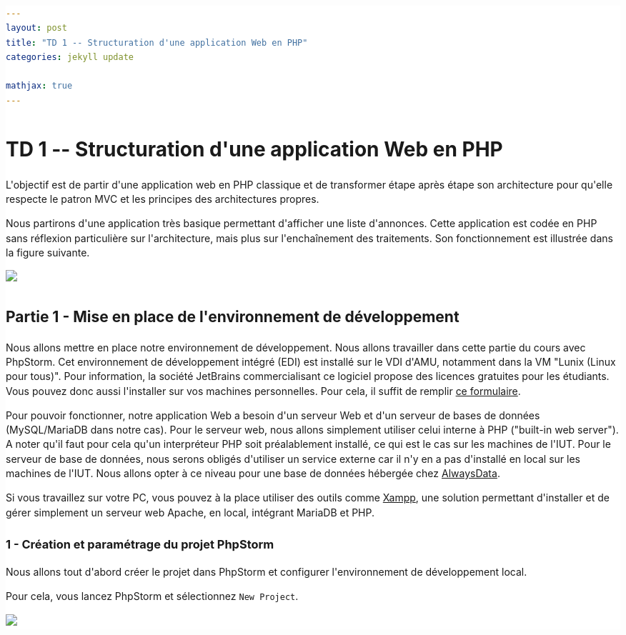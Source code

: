 ```yaml
---
layout: post
title: "TD 1 -- Structuration d'une application Web en PHP"
categories: jekyll update

mathjax: true
---
```


# TD 1 -- Structuration d'une application Web en PHP

L'objectif est de partir d'une application web en PHP classique et de transformer étape après étape son architecture pour qu'elle respecte le patron MVC et les principes des architectures propres.

Nous partirons d'une application très basique permettant d'afficher une liste d'annonces. Cette application est codée en PHP sans réflexion particulière sur l'architecture, mais plus sur l'enchaînement des traitements. Son fonctionnement est illustrée dans la figure suivante.

<img src="td1-img/archi_flat_php.jpg" width="600px"/>


## Partie 1 - Mise en place de l'environnement de développement

Nous allons mettre en place notre environnement de développement. Nous allons travailler dans cette partie du cours avec PhpStorm. Cet environnement de développement intégré (EDI) est installé sur le VDI d'AMU, notamment dans la VM "Lunix (Linux pour tous)". Pour information, la société JetBrains commercialisant ce logiciel propose des licences gratuites pour les étudiants. Vous pouvez donc aussi l'installer sur vos machines personnelles. Pour cela, il suffit de remplir [ce formulaire](https://www.jetbrains.com/shop/eform/students).

Pour pouvoir fonctionner, notre application Web a besoin d'un serveur Web et d'un serveur de bases de données (MySQL/MariaDB dans notre cas). Pour le serveur web, nous allons simplement utiliser celui interne à PHP ("built-in web server"). A noter qu'il faut pour cela qu'un interpréteur PHP soit préalablement installé, ce qui est le cas sur les machines de l'IUT. Pour le serveur de base de données, nous serons obligés d'utiliser un service externe car il n'y en a pas d'installé en local sur les machines de l'IUT. Nous allons opter à ce niveau pour une base de données hébergée chez [AlwaysData](https://www.alwaysdata.com/fr/). 

Si vous travaillez sur votre PC, vous pouvez à la place utiliser des outils comme [Xampp](https://www.apachefriends.org/fr/index.html), une solution permettant d'installer et de gérer simplement un serveur web  Apache, en local, intégrant MariaDB et PHP.


### 1 - Création et paramétrage du projet PhpStorm

Nous allons tout d'abord créer le projet dans PhpStorm et configurer l'environnement de développement local. 

Pour cela, vous lancez PhpStorm et sélectionnez `New Project`. 

<img src="td1-img/phpstorm-open.png" width="600px">
